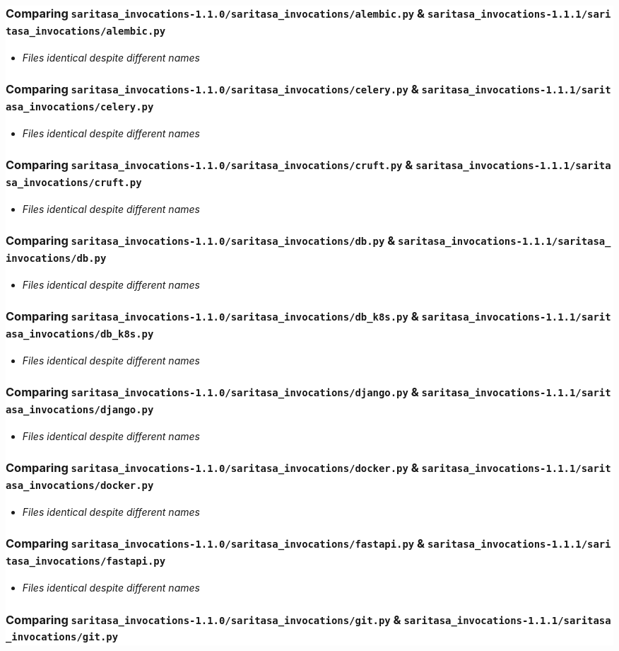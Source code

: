 ### Comparing `saritasa_invocations-1.1.0/saritasa_invocations/alembic.py` & `saritasa_invocations-1.1.1/saritasa_invocations/alembic.py`

 * *Files identical despite different names*

### Comparing `saritasa_invocations-1.1.0/saritasa_invocations/celery.py` & `saritasa_invocations-1.1.1/saritasa_invocations/celery.py`

 * *Files identical despite different names*

### Comparing `saritasa_invocations-1.1.0/saritasa_invocations/cruft.py` & `saritasa_invocations-1.1.1/saritasa_invocations/cruft.py`

 * *Files identical despite different names*

### Comparing `saritasa_invocations-1.1.0/saritasa_invocations/db.py` & `saritasa_invocations-1.1.1/saritasa_invocations/db.py`

 * *Files identical despite different names*

### Comparing `saritasa_invocations-1.1.0/saritasa_invocations/db_k8s.py` & `saritasa_invocations-1.1.1/saritasa_invocations/db_k8s.py`

 * *Files identical despite different names*

### Comparing `saritasa_invocations-1.1.0/saritasa_invocations/django.py` & `saritasa_invocations-1.1.1/saritasa_invocations/django.py`

 * *Files identical despite different names*

### Comparing `saritasa_invocations-1.1.0/saritasa_invocations/docker.py` & `saritasa_invocations-1.1.1/saritasa_invocations/docker.py`

 * *Files identical despite different names*

### Comparing `saritasa_invocations-1.1.0/saritasa_invocations/fastapi.py` & `saritasa_invocations-1.1.1/saritasa_invocations/fastapi.py`

 * *Files identical despite different names*

### Comparing `saritasa_invocations-1.1.0/saritasa_invocations/git.py` & `saritasa_invocations-1.1.1/saritasa_invocations/git.py`
